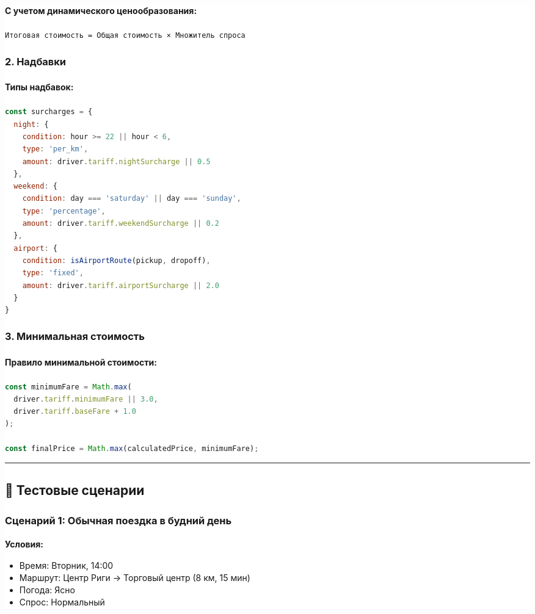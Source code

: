 #### С учетом динамического ценообразования:
```
Итоговая стоимость = Общая стоимость × Множитель спроса
```

### 2. Надбавки

#### Типы надбавок:
```javascript
const surcharges = {
  night: {
    condition: hour >= 22 || hour < 6,
    type: 'per_km',
    amount: driver.tariff.nightSurcharge || 0.5
  },
  weekend: {
    condition: day === 'saturday' || day === 'sunday',
    type: 'percentage',
    amount: driver.tariff.weekendSurcharge || 0.2
  },
  airport: {
    condition: isAirportRoute(pickup, dropoff),
    type: 'fixed',
    amount: driver.tariff.airportSurcharge || 2.0
  }
}
```

### 3. Минимальная стоимость

#### Правило минимальной стоимости:
```javascript
const minimumFare = Math.max(
  driver.tariff.minimumFare || 3.0,
  driver.tariff.baseFare + 1.0
);

const finalPrice = Math.max(calculatedPrice, minimumFare);
```

---

## 🧪 Тестовые сценарии

### Сценарий 1: Обычная поездка в будний день

**Условия:**
- Время: Вторник, 14:00
- Маршрут: Центр Риги → Торговый центр (8 км, 15 мин)
- Погода: Ясно
- Спрос: Нормальный

